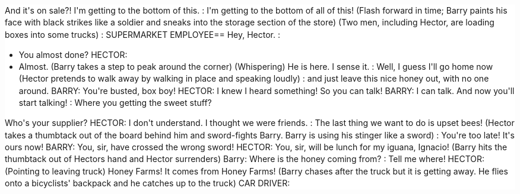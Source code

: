 
And it's on sale?!
I'm getting to the bottom of this.
 :
I'm getting to the bottom
of all of this!
(Flash forward in time; Barry paints his face with black strikes like a
soldier and sneaks into the storage section of the store)
(Two men, including Hector, are loading boxes into some trucks)
 :
SUPERMARKET EMPLOYEE==
Hey, Hector.
 :
- You almost done?
HECTOR:
- Almost.
(Barry takes a step to peak around the corner)
(Whispering)
He is here. I sense it.
 :
Well, I guess I'll go home now
(Hector pretends to walk away by walking in place and speaking loudly)
 :
and just leave this nice honey out,
with no one around.
BARRY:
You're busted, box boy!
HECTOR:
I knew I heard something!
So you can talk!
BARRY:
I can talk.
And now you'll start talking!
 :
Where you getting the sweet stuff?

Who's your supplier?
HECTOR:
I don't understand.
I thought we were friends.
 :
The last thing we want
to do is upset bees!
(Hector takes a thumbtack out of the board behind him and sword-fights
Barry. Barry is using his stinger like a sword)
 :
You're too late! It's ours now!
BARRY:
You, sir, have crossed
the wrong sword!
HECTOR:
You, sir, will be lunch
for my iguana, Ignacio!
(Barry hits the thumbtack out of Hectors hand and Hector surrenders)
Barry:
Where is the honey coming from?
 :
Tell me where!
HECTOR:
(Pointing to leaving truck)
Honey Farms! It comes from Honey Farms!
(Barry chases after the truck but it is getting away. He flies onto a
bicyclists' backpack and he catches up to the truck)
CAR DRIVER: